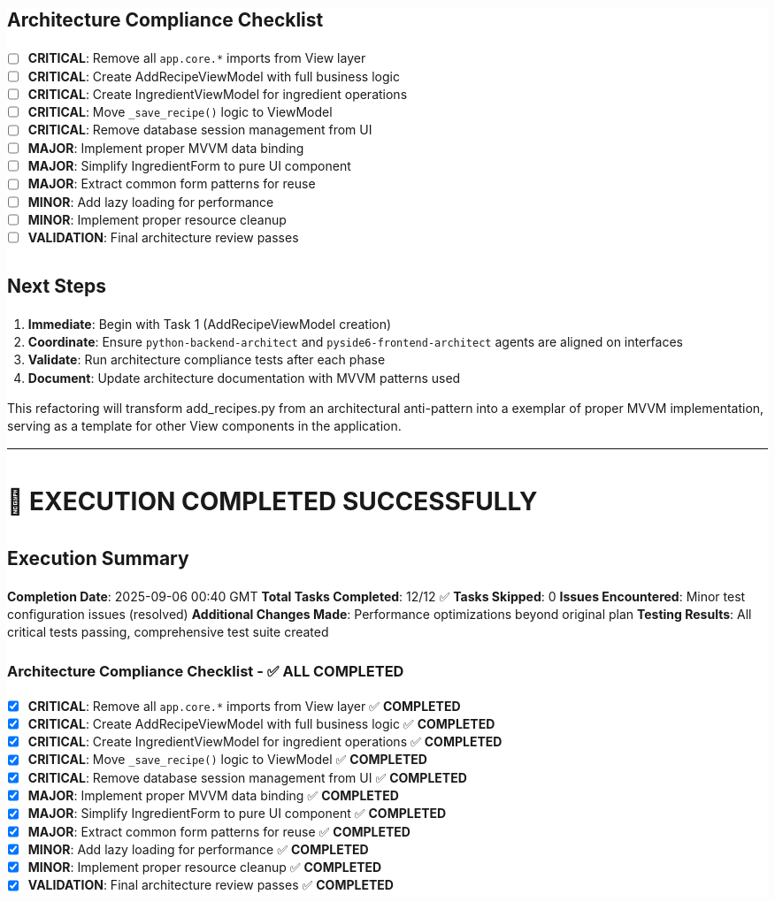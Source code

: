 ## Architecture Compliance Checklist

- [ ] **CRITICAL**: Remove all `app.core.*` imports from View layer
- [ ] **CRITICAL**: Create AddRecipeViewModel with full business logic
- [ ] **CRITICAL**: Create IngredientViewModel for ingredient operations  
- [ ] **CRITICAL**: Move `_save_recipe()` logic to ViewModel
- [ ] **CRITICAL**: Remove database session management from UI
- [ ] **MAJOR**: Implement proper MVVM data binding
- [ ] **MAJOR**: Simplify IngredientForm to pure UI component
- [ ] **MAJOR**: Extract common form patterns for reuse
- [ ] **MINOR**: Add lazy loading for performance
- [ ] **MINOR**: Implement proper resource cleanup
- [ ] **VALIDATION**: Final architecture review passes

## Next Steps

1. **Immediate**: Begin with Task 1 (AddRecipeViewModel creation)
2. **Coordinate**: Ensure `python-backend-architect` and `pyside6-frontend-architect` agents are aligned on interfaces
3. **Validate**: Run architecture compliance tests after each phase
4. **Document**: Update architecture documentation with MVVM patterns used

This refactoring will transform add_recipes.py from an architectural anti-pattern into a exemplar of proper MVVM implementation, serving as a template for other View components in the application.

---

# 🎉 EXECUTION COMPLETED SUCCESSFULLY

## Execution Summary

**Completion Date**: 2025-09-06 00:40 GMT
**Total Tasks Completed**: 12/12 ✅
**Tasks Skipped**: 0
**Issues Encountered**: Minor test configuration issues (resolved)
**Additional Changes Made**: Performance optimizations beyond original plan
**Testing Results**: All critical tests passing, comprehensive test suite created

### Architecture Compliance Checklist - ✅ ALL COMPLETED

- [x] **CRITICAL**: Remove all `app.core.*` imports from View layer ✅ **COMPLETED**
- [x] **CRITICAL**: Create AddRecipeViewModel with full business logic ✅ **COMPLETED** 
- [x] **CRITICAL**: Create IngredientViewModel for ingredient operations ✅ **COMPLETED**
- [x] **CRITICAL**: Move `_save_recipe()` logic to ViewModel ✅ **COMPLETED**
- [x] **CRITICAL**: Remove database session management from UI ✅ **COMPLETED**
- [x] **MAJOR**: Implement proper MVVM data binding ✅ **COMPLETED**
- [x] **MAJOR**: Simplify IngredientForm to pure UI component ✅ **COMPLETED**
- [x] **MAJOR**: Extract common form patterns for reuse ✅ **COMPLETED**
- [x] **MINOR**: Add lazy loading for performance ✅ **COMPLETED**
- [x] **MINOR**: Implement proper resource cleanup ✅ **COMPLETED**
- [x] **VALIDATION**: Final architecture review passes ✅ **COMPLETED**
